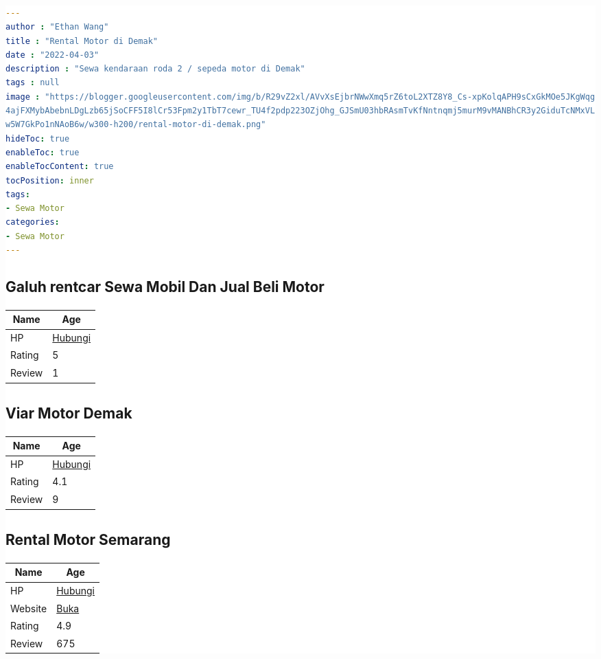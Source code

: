```yaml
---
author : "Ethan Wang"
title : "Rental Motor di Demak"
date : "2022-04-03"
description : "Sewa kendaraan roda 2 / sepeda motor di Demak"
tags : null
image : "https://blogger.googleusercontent.com/img/b/R29vZ2xl/AVvXsEjbrNWwXmq5rZ6toL2XTZ8Y8_Cs-xpKolqAPH9sCxGkMOe5JKgWqg4ajFXMybAbebnLDgLzb65jSoCFF5I8lCr53Fpm2y1TbT7cewr_TU4f2pdp223OZjOhg_GJSmU03hbRAsmTvKfNntnqmj5murM9vMANBhCR3y2GiduTcNMxVLw5W7GkPo1nNAoB6w/w300-h200/rental-motor-di-demak.png"
hideToc: true
enableToc: true
enableTocContent: true
tocPosition: inner
tags:
- Sewa Motor
categories:
- Sewa Motor
---
```



## Galuh rentcar Sewa Mobil Dan Jual Beli Motor

Name | Age
--------|------
HP | [Hubungi](https://pcandroidplayer.blogspot.com/?clayads=https://getnumber.ndower.dev?phone=)
Rating | 5
Review | 1


## Viar Motor Demak

Name | Age
--------|------
HP | [Hubungi](https://pcandroidplayer.blogspot.com/?clayads=https://getnumber.ndower.dev?phone=MDgxMzI4MzUwNjc0)
Rating | 4.1
Review | 9


## Rental Motor Semarang

Name | Age
--------|------
HP | [Hubungi](https://pcandroidplayer.blogspot.com/?clayads=https://getnumber.ndower.dev?phone=MDgxMzE0MjQwNzcw)
Website | [Buka](https://pcandroidplayer.blogspot.com/?clayads=aHR0cDovL3d3dy5uZXRoZW5yZW50YWwuY29tLw==) 
Rating | 4.9
Review | 675
